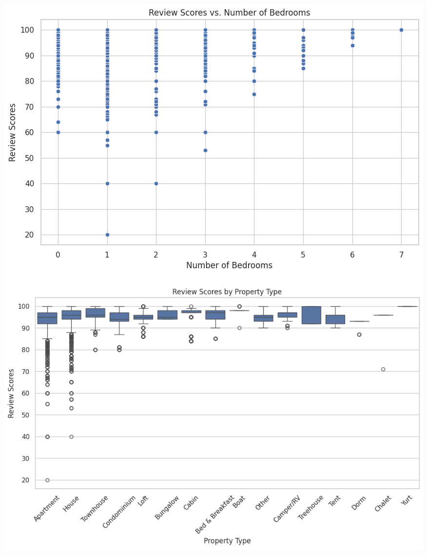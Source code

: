 
    
![png](Airbnb_Analysis_files/Airbnb_Analysis_35_0.png)
    



    
![png](Airbnb_Analysis_files/Airbnb_Analysis_35_1.png)
    